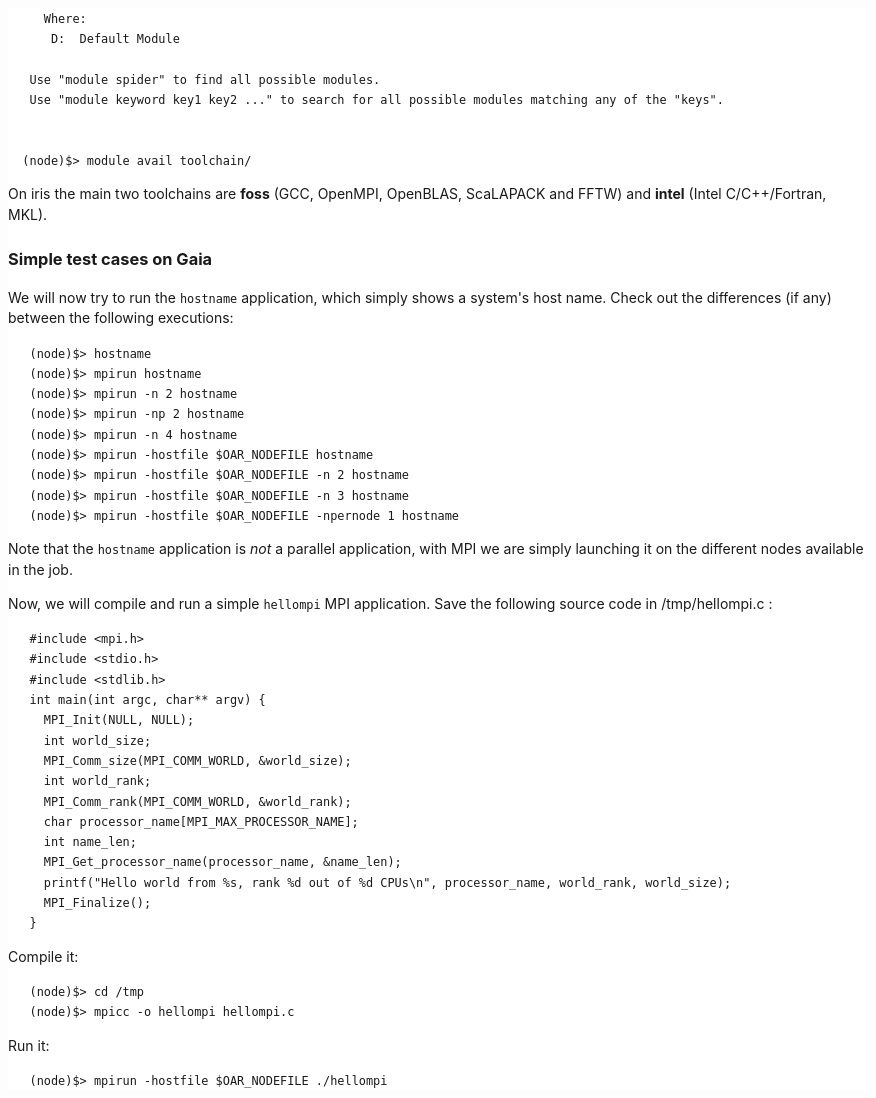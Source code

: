          Where:
          D:  Default Module

       Use "module spider" to find all possible modules.
       Use "module keyword key1 key2 ..." to search for all possible modules matching any of the "keys".


      (node)$> module avail toolchain/

On iris the main two toolchains are __foss__ (GCC, OpenMPI, OpenBLAS, ScaLAPACK and FFTW) and __intel__ (Intel C/C++/Fortran, MKL).

### Simple test cases on Gaia

We will now try to run the `hostname` application, which simply shows a system's host name.
Check out the differences (if any) between the following executions:

       (node)$> hostname
       (node)$> mpirun hostname
       (node)$> mpirun -n 2 hostname
       (node)$> mpirun -np 2 hostname
       (node)$> mpirun -n 4 hostname
       (node)$> mpirun -hostfile $OAR_NODEFILE hostname
       (node)$> mpirun -hostfile $OAR_NODEFILE -n 2 hostname
       (node)$> mpirun -hostfile $OAR_NODEFILE -n 3 hostname
       (node)$> mpirun -hostfile $OAR_NODEFILE -npernode 1 hostname

Note that the `hostname` application is _not_ a parallel application, with MPI we are simply launching it on the different nodes available in the job.

Now, we will compile and run a simple `hellompi` MPI application. Save the following source code in /tmp/hellompi.c :

       #include <mpi.h>
       #include <stdio.h>
       #include <stdlib.h>
       int main(int argc, char** argv) {
         MPI_Init(NULL, NULL);
         int world_size;
         MPI_Comm_size(MPI_COMM_WORLD, &world_size);
         int world_rank;
         MPI_Comm_rank(MPI_COMM_WORLD, &world_rank);
         char processor_name[MPI_MAX_PROCESSOR_NAME];
         int name_len;
         MPI_Get_processor_name(processor_name, &name_len);
         printf("Hello world from %s, rank %d out of %d CPUs\n", processor_name, world_rank, world_size);
         MPI_Finalize();
       }

Compile it:

       (node)$> cd /tmp
       (node)$> mpicc -o hellompi hellompi.c

Run it:

       (node)$> mpirun -hostfile $OAR_NODEFILE ./hellompi
